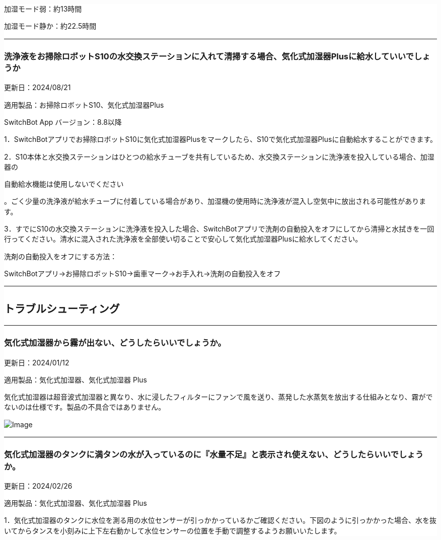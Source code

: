 加湿モード弱：約13時間

加湿モード静か：約22.5時間



---
### 洗浄液をお掃除ロボットS10の水交換ステーションに入れて清掃する場合、気化式加湿器Plusに給水していいでしょうか

更新日：2024/08/21

適用製品：お掃除ロボットS10、気化式加湿器Plus

SwitchBot App バージョン：8.8以降

1．SwitchBotアプリでお掃除ロボットS10に気化式加湿器Plusをマークしたら、S10で気化式加湿器Plusに自動給水することができます。

2．S10本体と水交換ステーションはひとつの給水チューブを共有しているため、水交換ステーションに洗浄液を投入している場合、加湿器の

自動給水機能は使用しないでください

。ごく少量の洗浄液が給水チューブに付着している場合があり、加湿機の使用時に洗浄液が混入し空気中に放出される可能性があります。

3．すでにS10の水交換ステーションに洗浄液を投入した場合、SwitchBotアプリで洗剤の自動投入をオフにしてから清掃と水拭きを一回行ってください。清水に混入された洗浄液を全部使い切ることで安心して気化式加湿器Plusに給水してください。

洗剤の自動投入をオフにする方法：

SwitchBotアプリ→お掃除ロボットS10→歯車マーク→お手入れ→洗剤の自動投入をオフ





---

## トラブルシューティング

---
### 気化式加湿器から霧が出ない、どうしたらいいでしょうか。

更新日：2024/01/12

適用製品：気化式加湿器、気化式加湿器 Plus

気化式加湿器は超音波式加湿器と異なり、水に浸したフィルターにファンで風を送り、蒸発した水蒸気を放出する仕組みとなり、霧がでないのは仕様です。製品の不具合ではありません。

![Image](https://support.switch-bot.com/hc/article_attachments/20520126428055)



---
### 気化式加湿器のタンクに満タンの水が入っているのに『水量不足』と表示され使えない、どうしたらいいでしょうか。

更新日：2024/02/26

適用製品：気化式加湿器、気化式加湿器 Plus

1．気化式加湿器のタンクに水位を測る用の水位センサーが引っかかっているかご確認ください。下図のように引っかかった場合、水を抜いてからタンスを小刻みに上下左右動かして水位センサーの位置を手動で調整するようお願いいたします。
